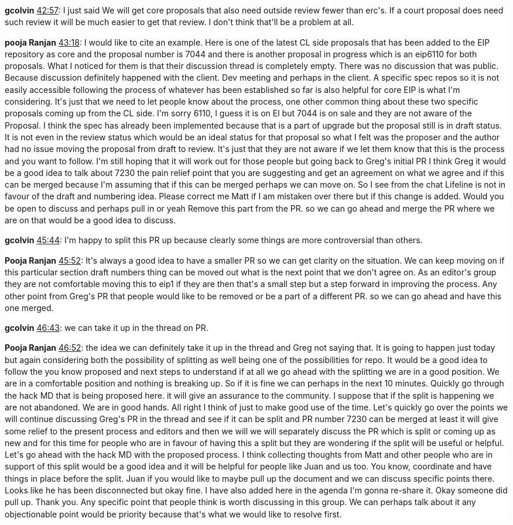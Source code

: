 **gcolvin** [42:57](https://www.youtube.com/watch?v=dapg2BAmCI8&t=2577s):  I just said We will get core proposals that also need outside review fewer than erc's. If a court proposal does need such review it will be much easier to get that review. I don't think that'll be a problem at all.

**pooja Ranjan** [43:18](https://www.youtube.com/watch?v=dapg2BAmCI8&t=2598s): I would like to cite an example. Here is one of the latest CL side proposals that has been added to the EIP repository as core and the proposal number is 7044 and there is another proposal in progress which is an eip6110 for both proposals. What I noticed for them is that their discussion thread is completely empty. There was no discussion that was public. Because discussion definitely happened with the client. Dev meeting and perhaps in the client. A specific spec repos so it is not easily accessible following the process of whatever has been established so far is also helpful for core EIP is what I'm considering. It's just that we need to let people know about the process, one other common thing about these two specific proposals coming up from the CL side. I'm sorry 6110, I guess it is on El but 7044 is on sale and they are not aware of the Proposal. I think the spec has already been implemented because that is a part of upgrade but the proposal still is in draft status. It is not even in the review status which would be an ideal status for that proposal so what I felt was the proposer and the author had no issue moving the proposal from draft to review. It's just that they are not aware if we let them know that this is the process and you want to follow. I'm still hoping that it will work out for those people but going back to Greg's initial PR I think Greg it would be a good idea to talk about 7230 the pain relief point that you are suggesting and get an agreement on what we agree and if this can be merged because I'm assuming that if this can be merged perhaps we can move on. So I see from the chat Lifeline is not in favour of the draft and numbering idea. Please correct me Matt if I am mistaken over there but if this change is added. Would you be open to discuss and perhaps pull in or yeah Remove this part from the PR. so we can go ahead and merge the PR where we are on that would be a good idea to discuss.

**gcolvin** [45:44](https://www.youtube.com/watch?v=dapg2BAmCI8&t=2744s): I'm happy to split this PR up because clearly some things are more controversial than others.

**Pooja Ranjan** [45:52](https://www.youtube.com/watch?v=dapg2BAmCI8&t=2752s): It's always a good idea to have a smaller PR so we can get clarity on the situation. We can keep moving on if this particular section draft numbers thing can be moved out what is the next point that we don't agree on. As an editor's group they are not comfortable moving this to eip1 if they are then that's a small step but a step forward in improving the process. Any other point from Greg's PR that people would like to be removed or be a part of a different PR. so we can go ahead and have this one merged.

**gcolvin** [46:43](https://www.youtube.com/watch?v=dapg2BAmCI8&t=2803s): 
we can take it up in the thread on PR.

**Pooja Ranjan** [46:52](https://www.youtube.com/watch?v=dapg2BAmCI8&t=2812s): 
the idea we can definitely take it up in the thread and Greg  not saying that. It is going to happen just today but again considering both the possibility of splitting as well being one of the possibilities for repo. It would be a good idea to follow the you know proposed and next steps to understand if at all we go ahead with the splitting we are in a good position. We are in a comfortable position and nothing is breaking up. So if it is fine we can perhaps  in the next 10 minutes. Quickly go through the hack MD that is being proposed here. it will give an assurance to the community. I suppose that if the split is happening we are not abandoned. We are in good hands. All right I think of just to make good use of the time. Let's quickly go
over the points we will continue discussing Greg's PR in the thread and see if it can be split and PR number 7230 can be merged at least it will give some relief to the present process and editors and then we will we will separately discuss the PR which is split or coming up as new and for this time for people who are in favour of having this a split but they are wondering if the split will be useful or helpful. Let's go ahead with the hack MD with the proposed process. I think collecting thoughts from Matt and other people who are in support of this split would be a good idea and it will be helpful for people like Juan and us too. You know, coordinate and have things in place before the split. Juan if you would like to maybe pull up the document and we can discuss specific points there. Looks like he has been disconnected but okay fine. I have also added here in the agenda I'm gonna re-share it. Okay someone did pull up. Thank you. Any specific point that people think is worth discussing in this group. We can perhaps talk about it any objectionable point would be priority because that's what we would like to resolve first.
